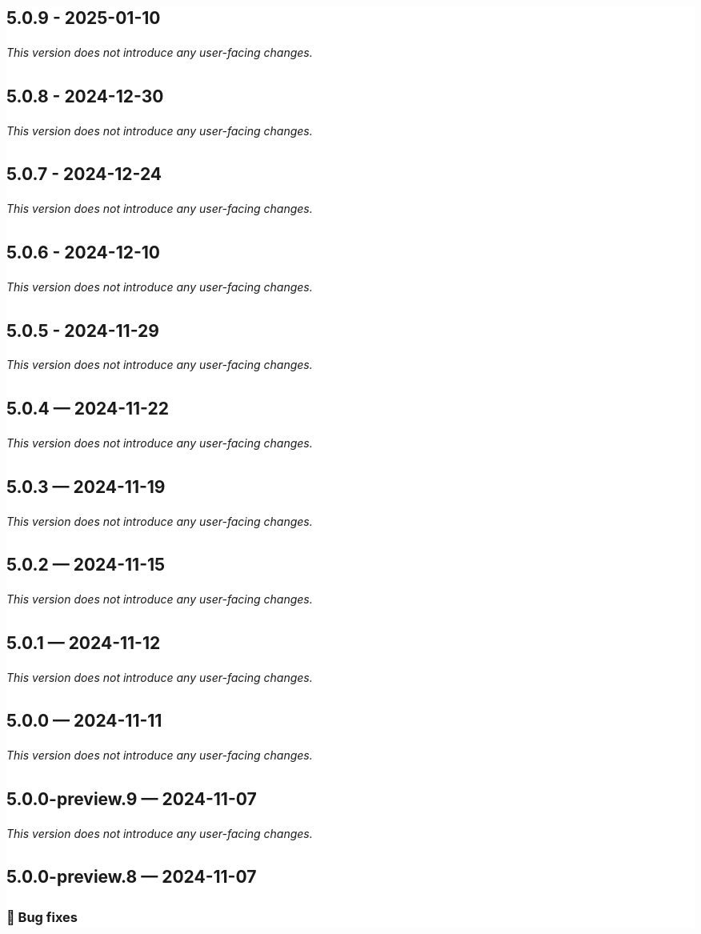 ## 5.0.9 - 2025-01-10

_This version does not introduce any user-facing changes._

## 5.0.8 - 2024-12-30

_This version does not introduce any user-facing changes._

## 5.0.7 - 2024-12-24

_This version does not introduce any user-facing changes._

## 5.0.6 - 2024-12-10

_This version does not introduce any user-facing changes._

## 5.0.5 - 2024-11-29

_This version does not introduce any user-facing changes._

## 5.0.4 — 2024-11-22

_This version does not introduce any user-facing changes._

## 5.0.3 — 2024-11-19

_This version does not introduce any user-facing changes._

## 5.0.2 — 2024-11-15

_This version does not introduce any user-facing changes._

## 5.0.1 — 2024-11-12

_This version does not introduce any user-facing changes._

## 5.0.0 — 2024-11-11

_This version does not introduce any user-facing changes._

## 5.0.0-preview.9 — 2024-11-07

_This version does not introduce any user-facing changes._

## 5.0.0-preview.8 — 2024-11-07

### 🐛 Bug fixes
